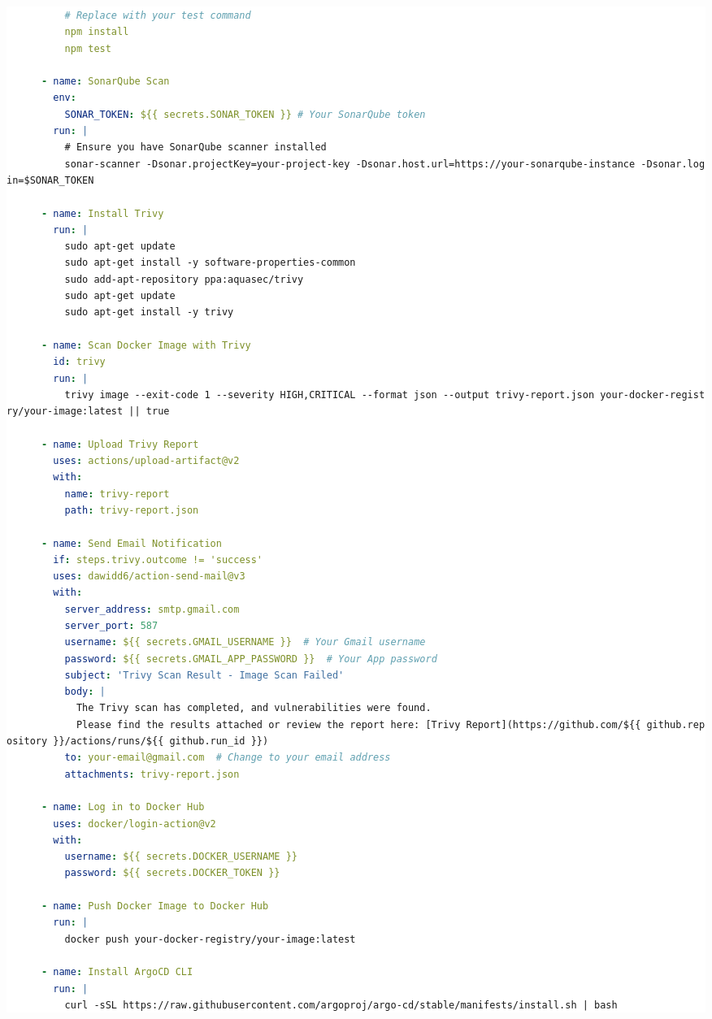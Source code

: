 ```yaml
          # Replace with your test command
          npm install
          npm test

      - name: SonarQube Scan
        env:
          SONAR_TOKEN: ${{ secrets.SONAR_TOKEN }} # Your SonarQube token
        run: |
          # Ensure you have SonarQube scanner installed
          sonar-scanner -Dsonar.projectKey=your-project-key -Dsonar.host.url=https://your-sonarqube-instance -Dsonar.login=$SONAR_TOKEN

      - name: Install Trivy
        run: |
          sudo apt-get update
          sudo apt-get install -y software-properties-common
          sudo add-apt-repository ppa:aquasec/trivy
          sudo apt-get update
          sudo apt-get install -y trivy

      - name: Scan Docker Image with Trivy
        id: trivy
        run: |
          trivy image --exit-code 1 --severity HIGH,CRITICAL --format json --output trivy-report.json your-docker-registry/your-image:latest || true

      - name: Upload Trivy Report
        uses: actions/upload-artifact@v2
        with:
          name: trivy-report
          path: trivy-report.json

      - name: Send Email Notification
        if: steps.trivy.outcome != 'success' 
        uses: dawidd6/action-send-mail@v3
        with:
          server_address: smtp.gmail.com
          server_port: 587
          username: ${{ secrets.GMAIL_USERNAME }}  # Your Gmail username
          password: ${{ secrets.GMAIL_APP_PASSWORD }}  # Your App password
          subject: 'Trivy Scan Result - Image Scan Failed'
          body: |
            The Trivy scan has completed, and vulnerabilities were found.  
            Please find the results attached or review the report here: [Trivy Report](https://github.com/${{ github.repository }}/actions/runs/${{ github.run_id }}) 
          to: your-email@gmail.com  # Change to your email address
          attachments: trivy-report.json

      - name: Log in to Docker Hub
        uses: docker/login-action@v2
        with:
          username: ${{ secrets.DOCKER_USERNAME }}
          password: ${{ secrets.DOCKER_TOKEN }}

      - name: Push Docker Image to Docker Hub
        run: |
          docker push your-docker-registry/your-image:latest

      - name: Install ArgoCD CLI
        run: |
          curl -sSL https://raw.githubusercontent.com/argoproj/argo-cd/stable/manifests/install.sh | bash

```